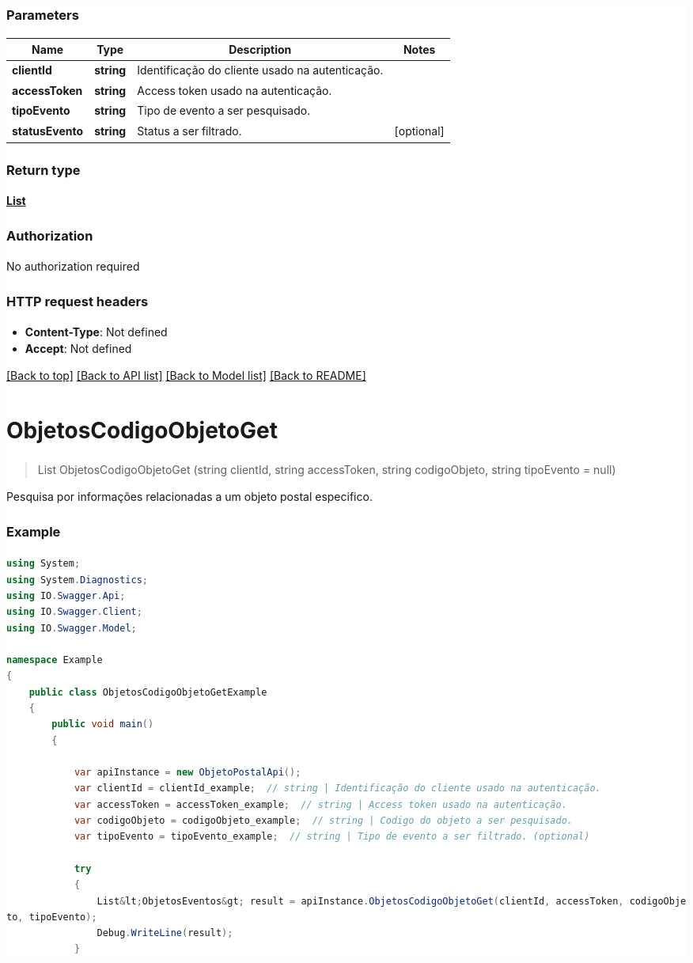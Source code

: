 ### Parameters

Name | Type | Description  | Notes
------------- | ------------- | ------------- | -------------
 **clientId** | **string**| Identificação do cliente usado na autenticação. | 
 **accessToken** | **string**| Access token usado na autenticação. | 
 **tipoEvento** | **string**| Tipo de evento a ser pesquisado. | 
 **statusEvento** | **string**| Status a ser filtrado. | [optional] 

### Return type

[**List<InlineResponse2003>**](InlineResponse2003.md)

### Authorization

No authorization required

### HTTP request headers

 - **Content-Type**: Not defined
 - **Accept**: Not defined

[[Back to top]](#) [[Back to API list]](../README.md#documentation-for-api-endpoints) [[Back to Model list]](../README.md#documentation-for-models) [[Back to README]](../README.md)

<a name="objetoscodigoobjetoget"></a>
# **ObjetosCodigoObjetoGet**
> List<ObjetosEventos> ObjetosCodigoObjetoGet (string clientId, string accessToken, string codigoObjeto, string tipoEvento = null)



Pesquisa por informações relacionadas a um objeto postal especifico.

### Example
```csharp
using System;
using System.Diagnostics;
using IO.Swagger.Api;
using IO.Swagger.Client;
using IO.Swagger.Model;

namespace Example
{
    public class ObjetosCodigoObjetoGetExample
    {
        public void main()
        {
            
            var apiInstance = new ObjetoPostalApi();
            var clientId = clientId_example;  // string | Identificação do cliente usado na autenticação.
            var accessToken = accessToken_example;  // string | Access token usado na autenticação.
            var codigoObjeto = codigoObjeto_example;  // string | Codigo do objeto a ser pesquisado.
            var tipoEvento = tipoEvento_example;  // string | Tipo de evento a ser filtrado. (optional) 

            try
            {
                List&lt;ObjetosEventos&gt; result = apiInstance.ObjetosCodigoObjetoGet(clientId, accessToken, codigoObjeto, tipoEvento);
                Debug.WriteLine(result);
            }
```